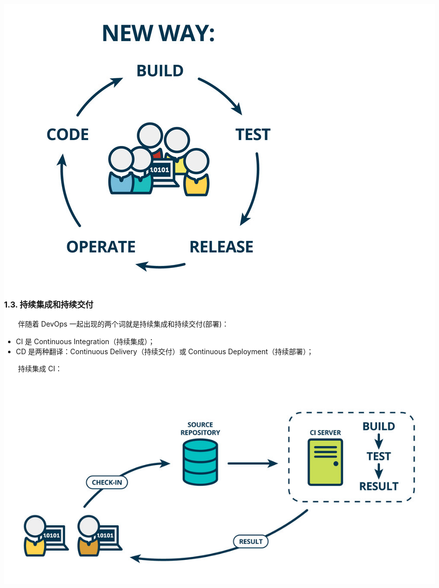 　　![image.png](assets/image-20220104103401-cfnqsbp.png)

### 1.3. 持续集成和持续交付

　　伴随着 DevOps 一起出现的两个词就是持续集成和持续交付(部署)：

* CI 是 Continuous Integration（持续集成）；
* CD 是两种翻译：Continuous Delivery（持续交付）或 Continuous Deployment（持续部署）；

　　持续集成 CI：

　　![image.png](assets/image-20220104103421-e5wbb1g.png)
